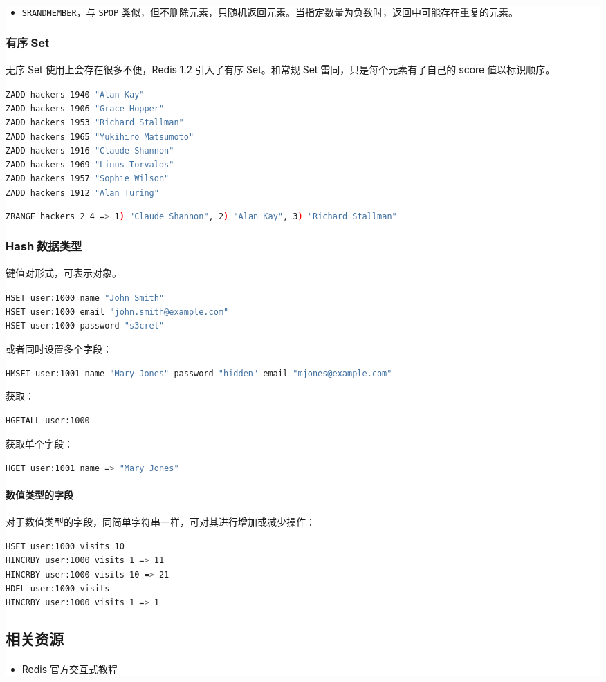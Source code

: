 - `SRANDMEMBER`，与 `SPOP` 类似，但不删除元素，只随机返回元素。当指定数量为负数时，返回中可能存在重复的元素。

### 有序 Set

无序 Set 使用上会存在很多不便，Redis 1.2 引入了有序 Set。和常规 Set 雷同，只是每个元素有了自己的 score 值以标识顺序。

```sh
ZADD hackers 1940 "Alan Kay"
ZADD hackers 1906 "Grace Hopper"
ZADD hackers 1953 "Richard Stallman"
ZADD hackers 1965 "Yukihiro Matsumoto"
ZADD hackers 1916 "Claude Shannon"
ZADD hackers 1969 "Linus Torvalds"
ZADD hackers 1957 "Sophie Wilson"
ZADD hackers 1912 "Alan Turing"
```

```sh
ZRANGE hackers 2 4 => 1) "Claude Shannon", 2) "Alan Kay", 3) "Richard Stallman"
```

### Hash 数据类型

键值对形式，可表示对象。

```sh
HSET user:1000 name "John Smith"
HSET user:1000 email "john.smith@example.com"
HSET user:1000 password "s3cret"
```

或者同时设置多个字段：

```sh
HMSET user:1001 name "Mary Jones" password "hidden" email "mjones@example.com"
```

获取：

```sh
HGETALL user:1000
```

获取单个字段：

```sh
HGET user:1001 name => "Mary Jones"
```

#### 数值类型的字段

对于数值类型的字段，同简单字符串一样，可对其进行增加或减少操作：

```sh
HSET user:1000 visits 10
HINCRBY user:1000 visits 1 => 11
HINCRBY user:1000 visits 10 => 21
HDEL user:1000 visits
HINCRBY user:1000 visits 1 => 1
```

## 相关资源

- [Redis 官方交互式教程](http://try.redis.io/)

